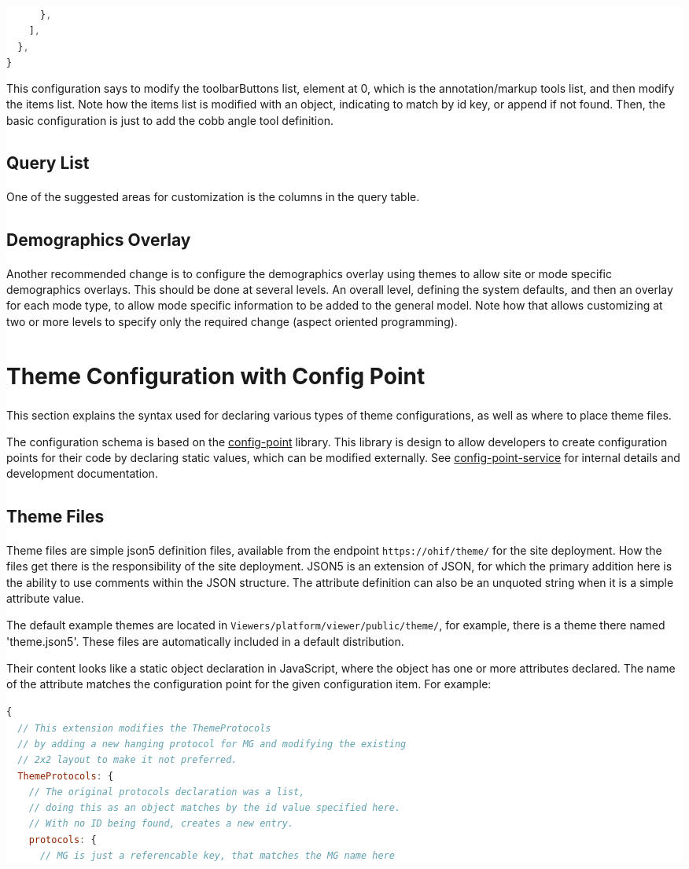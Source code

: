 ```js
      },
    ],
  },
}
```
This configuration says to modify the toolbarButtons list, element at 0,
which is the annotation/markup tools list, and then modify the items list.
Note how the items list is modified with an object, indicating to match by
id key, or append if not found.  Then, the basic configuration is just to
add the cobb angle tool definition.

## Query List
One of the suggested areas for customization is the columns in the query table.

## Demographics Overlay
Another recommended change is to configure the demographics overlay using
themes to allow site or mode specific demographics overlays.
This should be done at several levels.  An overall level, defining the system
defaults, and then an overlay for each mode type, to allow mode specific information
to be added to the general model.  Note how that allows customizing at two
or more levels to specify only the required change (aspect oriented programming).

# <a name="configPoint" />Theme Configuration with Config Point
This section explains the syntax used for declaring various types of theme
configurations, as well as where to place theme files.

The configuration schema is based on the
[config-point](https://github.com/OHIF/config-point)
library.  This library is design to allow developers to create configuration
points for their code by declaring static values, which can be modified externally.
See [config-point-service](../platform/services/config-point-service.md) for
internal details and development documentation.

## Theme Files
Theme files are simple json5 definition files,
available from the endpoint `https://ohif/theme/`
for the site deployment.  How the files get there is the responsibility of the
site deployment.  JSON5 is an extension of JSON,
for which the primary addition here is the ability to use comments within the
JSON structure.  The attribute definition can also be an unquoted string when
it is a simple attribute value.

The default example themes are located in `Viewers/platform/viewer/public/theme/`,
for example, there is a theme there named 'theme.json5'.  These files are
automatically included in a default distribution.

Their content looks like a static object declaration in JavaScript, where
the object has one or more attributes declared.  The name of the attribute
matches the configuration point for the given configuration item.  For example:
```js
{
  // This extension modifies the ThemeProtocols
  // by adding a new hanging protocol for MG and modifying the existing
  // 2x2 layout to make it not preferred.
  ThemeProtocols: {
    // The original protocols declaration was a list,
    // doing this as an object matches by the id value specified here.
    // With no ID being found, creates a new entry.
    protocols: {
      // MG is just a referencable key, that matches the MG name here
```